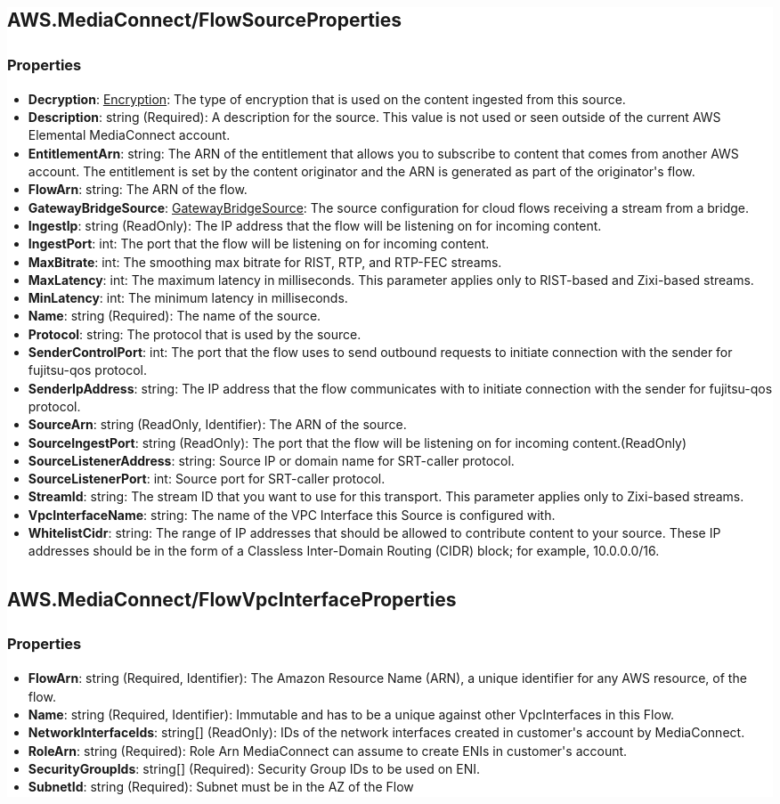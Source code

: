 ## AWS.MediaConnect/FlowSourceProperties
### Properties
* **Decryption**: [Encryption](#encryption): The type of encryption that is used on the content ingested from this source.
* **Description**: string (Required): A description for the source. This value is not used or seen outside of the current AWS Elemental MediaConnect account.
* **EntitlementArn**: string: The ARN of the entitlement that allows you to subscribe to content that comes from another AWS account. The entitlement is set by the content originator and the ARN is generated as part of the originator's flow.
* **FlowArn**: string: The ARN of the flow.
* **GatewayBridgeSource**: [GatewayBridgeSource](#gatewaybridgesource): The source configuration for cloud flows receiving a stream from a bridge.
* **IngestIp**: string (ReadOnly): The IP address that the flow will be listening on for incoming content.
* **IngestPort**: int: The port that the flow will be listening on for incoming content.
* **MaxBitrate**: int: The smoothing max bitrate for RIST, RTP, and RTP-FEC streams.
* **MaxLatency**: int: The maximum latency in milliseconds. This parameter applies only to RIST-based and Zixi-based streams.
* **MinLatency**: int: The minimum latency in milliseconds.
* **Name**: string (Required): The name of the source.
* **Protocol**: string: The protocol that is used by the source.
* **SenderControlPort**: int: The port that the flow uses to send outbound requests to initiate connection with the sender for fujitsu-qos protocol.
* **SenderIpAddress**: string: The IP address that the flow communicates with to initiate connection with the sender for fujitsu-qos protocol.
* **SourceArn**: string (ReadOnly, Identifier): The ARN of the source.
* **SourceIngestPort**: string (ReadOnly): The port that the flow will be listening on for incoming content.(ReadOnly)
* **SourceListenerAddress**: string: Source IP or domain name for SRT-caller protocol.
* **SourceListenerPort**: int: Source port for SRT-caller protocol.
* **StreamId**: string: The stream ID that you want to use for this transport. This parameter applies only to Zixi-based streams.
* **VpcInterfaceName**: string: The name of the VPC Interface this Source is configured with.
* **WhitelistCidr**: string: The range of IP addresses that should be allowed to contribute content to your source. These IP addresses should be in the form of a Classless Inter-Domain Routing (CIDR) block; for example, 10.0.0.0/16.

## AWS.MediaConnect/FlowVpcInterfaceProperties
### Properties
* **FlowArn**: string (Required, Identifier): The Amazon Resource Name (ARN), a unique identifier for any AWS resource, of the flow.
* **Name**: string (Required, Identifier): Immutable and has to be a unique against other VpcInterfaces in this Flow.
* **NetworkInterfaceIds**: string[] (ReadOnly): IDs of the network interfaces created in customer's account by MediaConnect.
* **RoleArn**: string (Required): Role Arn MediaConnect can assume to create ENIs in customer's account.
* **SecurityGroupIds**: string[] (Required): Security Group IDs to be used on ENI.
* **SubnetId**: string (Required): Subnet must be in the AZ of the Flow

